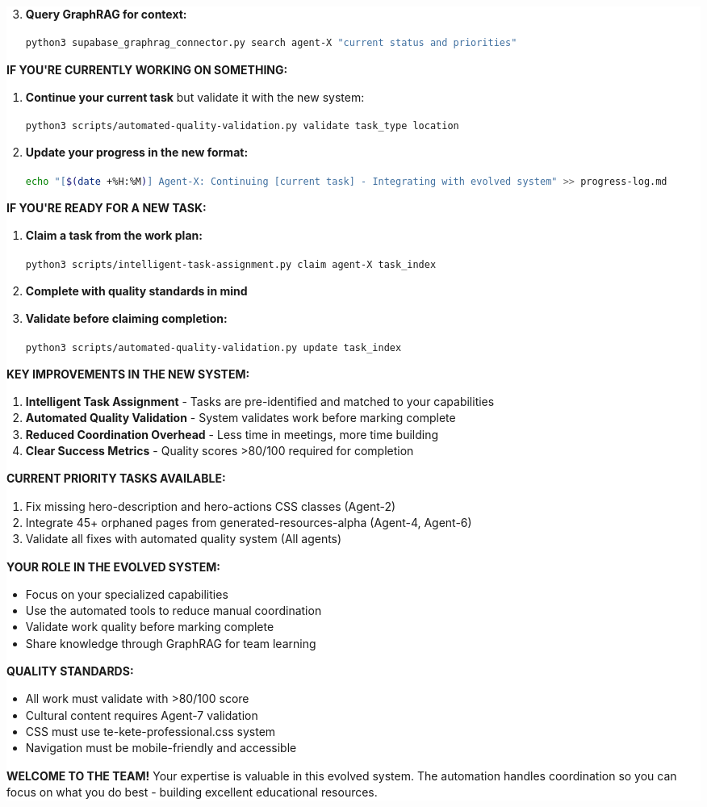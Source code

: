 3. **Query GraphRAG for context:**
   ```bash
   python3 supabase_graphrag_connector.py search agent-X "current status and priorities"
   ```

**IF YOU'RE CURRENTLY WORKING ON SOMETHING:**

1. **Continue your current task** but validate it with the new system:
   ```bash
   python3 scripts/automated-quality-validation.py validate task_type location
   ```

2. **Update your progress in the new format:**
   ```bash
   echo "[$(date +%H:%M)] Agent-X: Continuing [current task] - Integrating with evolved system" >> progress-log.md
   ```

**IF YOU'RE READY FOR A NEW TASK:**

1. **Claim a task from the work plan:**
   ```bash
   python3 scripts/intelligent-task-assignment.py claim agent-X task_index
   ```

2. **Complete with quality standards in mind**

3. **Validate before claiming completion:**
   ```bash
   python3 scripts/automated-quality-validation.py update task_index
   ```

**KEY IMPROVEMENTS IN THE NEW SYSTEM:**

1. **Intelligent Task Assignment** - Tasks are pre-identified and matched to your capabilities
2. **Automated Quality Validation** - System validates work before marking complete
3. **Reduced Coordination Overhead** - Less time in meetings, more time building
4. **Clear Success Metrics** - Quality scores >80/100 required for completion

**CURRENT PRIORITY TASKS AVAILABLE:**
1. Fix missing hero-description and hero-actions CSS classes (Agent-2)
2. Integrate 45+ orphaned pages from generated-resources-alpha (Agent-4, Agent-6)
3. Validate all fixes with automated quality system (All agents)

**YOUR ROLE IN THE EVOLVED SYSTEM:**
- Focus on your specialized capabilities
- Use the automated tools to reduce manual coordination
- Validate work quality before marking complete
- Share knowledge through GraphRAG for team learning

**QUALITY STANDARDS:**
- All work must validate with >80/100 score
- Cultural content requires Agent-7 validation
- CSS must use te-kete-professional.css system
- Navigation must be mobile-friendly and accessible

**WELCOME TO THE TEAM!**
Your expertise is valuable in this evolved system. The automation handles coordination so you can focus on what you do best - building excellent educational resources.
